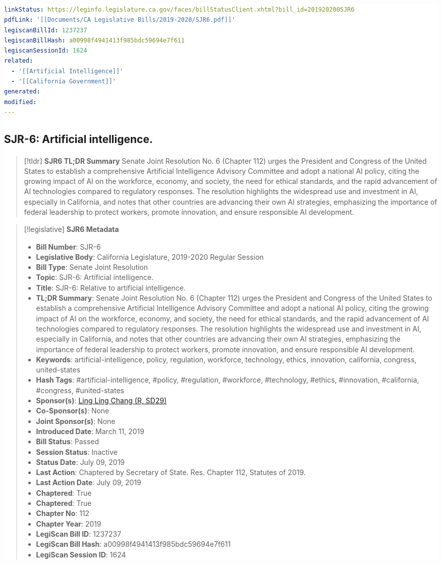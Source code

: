 ```yaml
linkStatus: https://leginfo.legislature.ca.gov/faces/billStatusClient.xhtml?bill_id=201920200SJR6
pdfLink: '[[Documents/CA Legislative Bills/2019-2020/SJR6.pdf]]'
legiscanBillId: 1237237
legiscanBillHash: a00998f4941413f985bdc59694e7f611
legiscanSessionId: 1624
related:
  - '[[Artificial Intelligence]]'
  - '[[California Government]]'
generated: 
modified: 
---
```


## SJR-6: Artificial intelligence.

>[!tldr] **SJR6 TL;DR Summary**
> Senate Joint Resolution No. 6 (Chapter 112) urges the President and Congress of the United States to establish a comprehensive Artificial Intelligence Advisory Committee and adopt a national AI policy, citing the growing impact of AI on the workforce, economy, and society, the need for ethical standards, and the rapid advancement of AI technologies compared to regulatory responses. The resolution highlights the widespread use and investment in AI, especially in California, and notes that other countries are advancing their own AI strategies, emphasizing the importance of federal leadership to protect workers, promote innovation, and ensure responsible AI development.

>[!legislative] **SJR6 Metadata**
>- **Bill Number**: SJR-6
>- **Legislative Body**: California Legislature, 2019-2020 Regular Session
>- **Bill Type**: Senate Joint Resolution
>- **Topic**: SJR-6: Artificial intelligence.
>- **Title**: SJR-6: Relative to artificial intelligence.
>- **TL;DR Summary**: Senate Joint Resolution No. 6 (Chapter 112) urges the President and Congress of the United States to establish a comprehensive Artificial Intelligence Advisory Committee and adopt a national AI policy, citing the growing impact of AI on the workforce, economy, and society, the need for ethical standards, and the rapid advancement of AI technologies compared to regulatory responses. The resolution highlights the widespread use and investment in AI, especially in California, and notes that other countries are advancing their own AI strategies, emphasizing the importance of federal leadership to protect workers, promote innovation, and ensure responsible AI development.
>- **Keywords**: artificial-intelligence, policy, regulation, workforce, technology, ethics, innovation, california, congress, united-states
>- **Hash Tags**: #artificial-intelligence, #policy, #regulation, #workforce, #technology, #ethics, #innovation, #california, #congress, #united-states
>- **Sponsor(s)**: [Ling Ling Chang (R, SD29)](https://ballotpedia.org/Ling_Ling_Chang)
>- **Co-Sponsor(s)**: None
>- **Joint Sponsor(s)**: None
>- **Introduced Date**: March 11, 2019
>- **Bill Status**: Passed
>- **Session Status**: Inactive
>- **Status Date**: July 09, 2019
>- **Last Action**: Chaptered by Secretary of State. Res. Chapter 112, Statutes of 2019.
>- **Last Action Date**: July 09, 2019
>- **Chaptered**: True
>- **Chaptered**: True
>- **Chapter No**: 112
>- **Chapter Year**: 2019
>- **LegiScan Bill ID**: 1237237
>- **LegiScan Bill Hash**: a00998f4941413f985bdc59694e7f611
>- **LegiScan Session ID**: 1624